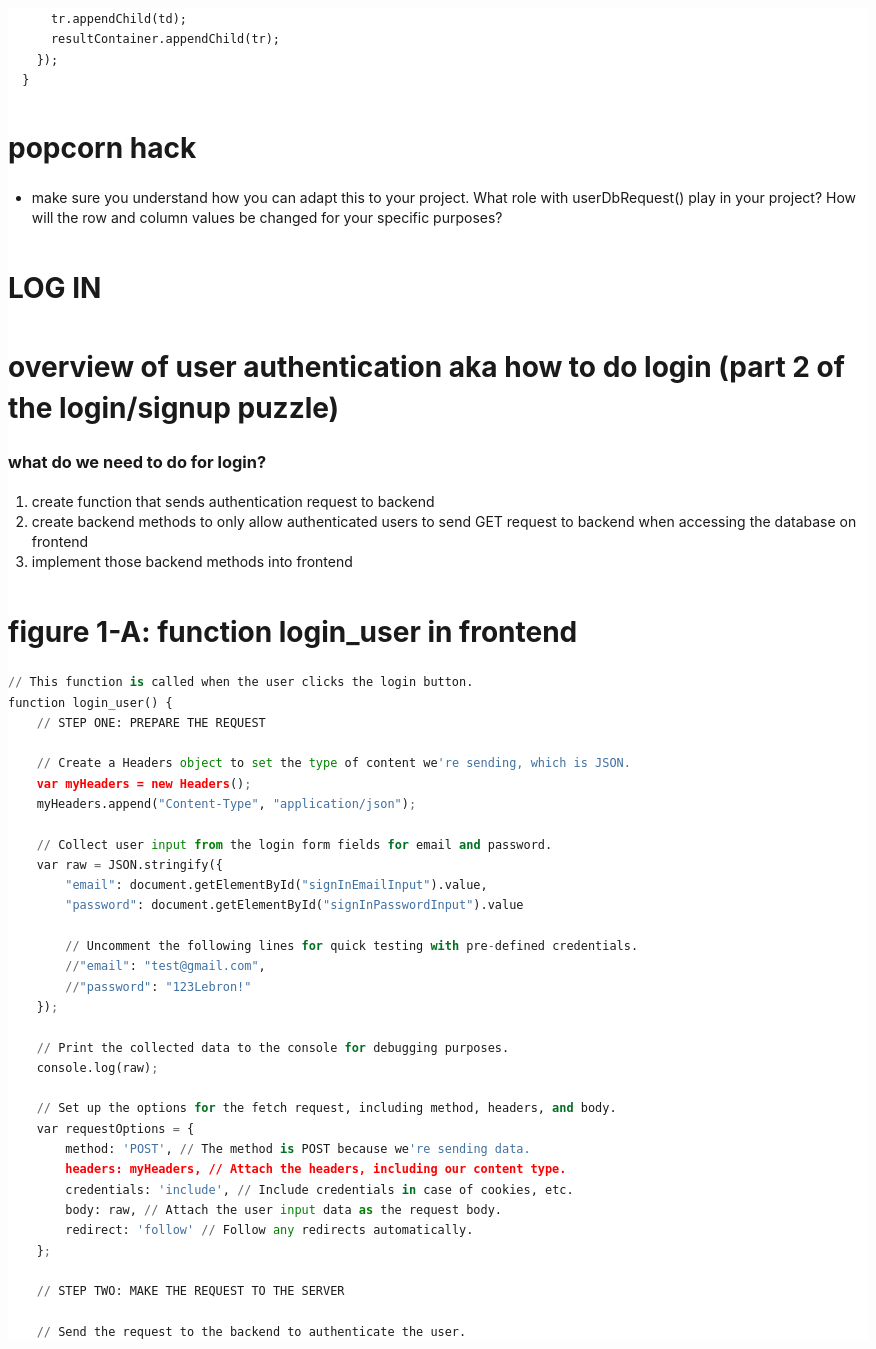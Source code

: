 ```html
      tr.appendChild(td);
      resultContainer.appendChild(tr);
    });
  }
```

# popcorn hack
- make sure you understand how you can adapt this to your project. What role with userDbRequest() play in your project? How will the row and column values be changed for your specific purposes?

# LOG IN

# overview of user authentication aka how to do login (part 2 of the login/signup puzzle)

### what do we need to do for login?

1. create function that sends authentication request to backend
2. create backend methods to only allow authenticated users to send GET request to backend when accessing the database on frontend
3. implement those backend methods into frontend


# figure 1-A: function login_user in frontend


```python
// This function is called when the user clicks the login button.
function login_user() {
    // STEP ONE: PREPARE THE REQUEST

    // Create a Headers object to set the type of content we're sending, which is JSON.
    var myHeaders = new Headers();
    myHeaders.append("Content-Type", "application/json");

    // Collect user input from the login form fields for email and password.
    var raw = JSON.stringify({
        "email": document.getElementById("signInEmailInput").value,
        "password": document.getElementById("signInPasswordInput").value

        // Uncomment the following lines for quick testing with pre-defined credentials.
        //"email": "test@gmail.com",
        //"password": "123Lebron!"
    });

    // Print the collected data to the console for debugging purposes.
    console.log(raw);

    // Set up the options for the fetch request, including method, headers, and body.
    var requestOptions = {
        method: 'POST', // The method is POST because we're sending data.
        headers: myHeaders, // Attach the headers, including our content type.
        credentials: 'include', // Include credentials in case of cookies, etc.
        body: raw, // Attach the user input data as the request body.
        redirect: 'follow' // Follow any redirects automatically.
    };

    // STEP TWO: MAKE THE REQUEST TO THE SERVER

    // Send the request to the backend to authenticate the user.
```